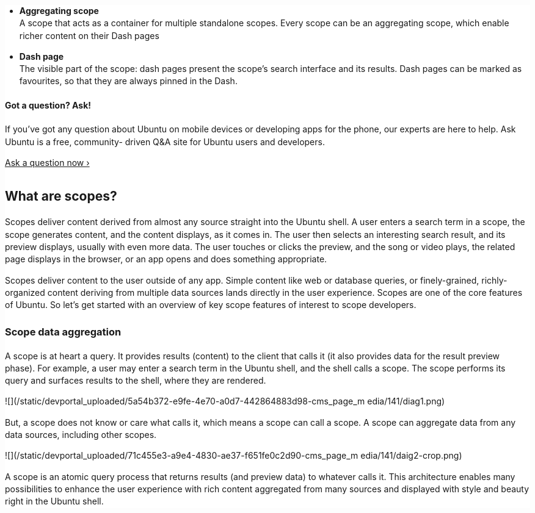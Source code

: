   * **Aggregating scope**  
A scope that acts as a container for multiple standalone scopes. Every scope
can be an aggregating scope, which enable richer content on their Dash pages

  * **Dash page**  
The visible part of the scope: dash pages present the scope’s search interface
and its results. Dash pages can be marked as favourites, so that they are
always pinned in the Dash.

#### Got a question? Ask!

If you’ve got any question about Ubuntu on mobile devices or developing apps
for the phone, our experts are here to help. Ask Ubuntu is a free, community-
driven Q&A site for Ubuntu users and developers.

[Ask a question now
›](http://www.askubuntu.com/questions/ask?tags=mobile,application-development)

## What are scopes?

Scopes deliver content derived from almost any source straight into the Ubuntu
shell. A user enters a search term in a scope, the scope generates content,
and the content displays, as it comes in. The user then selects an interesting
search result, and its preview displays, usually with even more data. The user
touches or clicks the preview, and the song or video plays, the related page
displays in the browser, or an app opens and does something appropriate.

Scopes deliver content to the user outside of any app. Simple content like web
or database queries, or finely-grained, richly-organized content deriving from
multiple data sources lands directly in the user experience. Scopes are one of
the core features of Ubuntu. So let’s get started with an overview of key
scope features of interest to scope developers.

### Scope data aggregation

A scope is at heart a query. It provides results (content) to the client that
calls it (it also provides data for the result preview phase). For example, a
user may enter a search term in the Ubuntu shell, and the shell calls a scope.
The scope performs its query and surfaces results to the shell, where they are
rendered.

![](/static/devportal_uploaded/5a54b372-e9fe-4e70-a0d7-442864883d98-cms_page_m
edia/141/diag1.png)

But, a scope does not know or care what calls it, which means a scope can call
a scope. A scope can aggregate data from any data sources, including other
scopes.

![](/static/devportal_uploaded/71c455e3-a9e4-4830-ae37-f651fe0c2d90-cms_page_m
edia/141/daig2-crop.png)

A scope is an atomic query process that returns results (and preview data) to
whatever calls it. This architecture enables many possibilities to enhance the
user experience with rich content aggregated from many sources and displayed
with style and beauty right in the Ubuntu shell.
